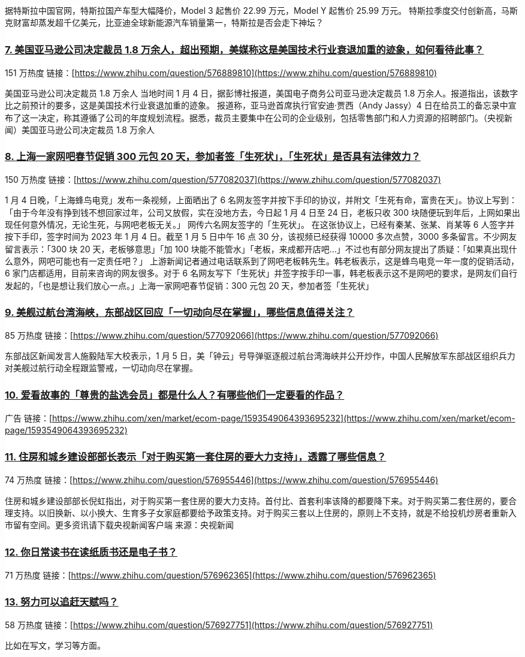 据特斯拉中国官网，特斯拉国产车型大幅降价，Model 3 起售价 22.99 万元，Model Y 起售价 25.99 万元。 特斯拉季度交付创新高，马斯克财富却蒸发超千亿美元，比亚迪全球新能源汽车销量第一，特斯拉是否会走下神坛？

### [7. 美国亚马逊公司决定裁员 1.8 万余人，超出预期，美媒称这是美国技术行业衰退加重的迹象，如何看待此事？](https://www.zhihu.com/question/576889810)
151 万热度 链接：[https://www.zhihu.com/question/576889810](https://www.zhihu.com/question/576889810)

美国亚马逊公司决定裁员 1.8 万余人 当地时间 1 月 4 日，据彭博社报道，美国电子商务公司亚马逊决定裁员 1.8 万余人。报道指出，该数字比之前预计的要多，这是美国技术行业衰退加重的迹象。 报道称，亚马逊首席执行官安迪·贾西（Andy Jassy）4 日在给员工的备忘录中宣布了这一决定，称其遵循了公司的年度规划流程。据悉，裁员主要集中在公司的企业级别，包括零售部门和人力资源的招聘部门。（央视新闻）美国亚马逊公司决定裁员 1.8 万余人

### [8. 上海一家网吧春节促销 300 元包 20 天，参加者签「生死状」，「生死状」是否具有法律效力？](https://www.zhihu.com/question/577082037)
150 万热度 链接：[https://www.zhihu.com/question/577082037](https://www.zhihu.com/question/577082037)

1 月 4 日晚，「上海蜂鸟电竞」发布一条视频，上面晒出了 6 名网友签字并按下手印的协议，并附文「生死有命，富贵在天」。协议上写到：「由于今年没有挣到钱不想回家过年，公司又放假，实在没地方去，今日起 1 月 4 日至 24 日，老板只收 300 块随便玩到年后，上网如果出现任何意外情况，无论生死，与网吧老板无关。」 网传六名网友签字的「生死状」。 在这张协议上，已经有秦某、张某、肖某等 6 人签字并按下手印，签字时间为 2023 年 1 月 4 日。截至 1 月 5 日中午 16 点 30 分，该视频已经获得 10000 多次点赞，3000 多条留言。不少网友留言表示：「300 块 20 天，老板够意思」「加 100 块能不能管水」「老板，来成都开店吧…」不过也有部分网友提出了质疑：「如果真出现什么意外，网吧可能也有一定责任吧？」 上游新闻记者通过电话联系到了网吧老板韩先生。韩老板表示，这是蜂鸟电竞一年一度的促销活动，6 家门店都适用，目前来咨询的网友很多。对于 6 名网友写下「生死状」并签字按手印一事，韩老板表示这不是网吧的要求，是网友们自行发起的，「也是想让我们放心一点。」上海一家网吧春节促销：300 元包 20 天，参加者签「生死状」

### [9. 美舰过航台湾海峡，东部战区回应「一切动向尽在掌握」，哪些信息值得关注？](https://www.zhihu.com/question/577092066)
85 万热度 链接：[https://www.zhihu.com/question/577092066](https://www.zhihu.com/question/577092066)

东部战区新闻发言人施毅陆军大校表示，1 月 5 日，美「钟云」号导弹驱逐舰过航台湾海峡并公开炒作，中国人民解放军东部战区组织兵力对美舰过航行动全程跟监警戒，一切动向尽在掌握。

### [10. 爱看故事的「尊贵的盐选会员」都是什么人？有哪些他们一定要看的作品？](https://www.zhihu.com/xen/market/ecom-page/1593549064393695232)
广告 链接：[https://www.zhihu.com/xen/market/ecom-page/1593549064393695232](https://www.zhihu.com/xen/market/ecom-page/1593549064393695232)



### [11. 住房和城乡建设部部长表示「对于购买第一套住房的要大力支持」，透露了哪些信息？](https://www.zhihu.com/question/576955446)
74 万热度 链接：[https://www.zhihu.com/question/576955446](https://www.zhihu.com/question/576955446)

住房和城乡建设部部长倪虹指出，对于购买第一套住房的要大力支持。首付比、首套利率该降的都要降下来。对于购买第二套住房的，要合理支持。以旧换新、以小换大、生育多子女家庭都要给予政策支持。对于购买三套以上住房的，原则上不支持，就是不给投机炒房者重新入市留有空间。更多资讯请下载央视新闻客户端 来源：央视新闻

### [12. 你日常读书在读纸质书还是电子书？](https://www.zhihu.com/question/576962365)
71 万热度 链接：[https://www.zhihu.com/question/576962365](https://www.zhihu.com/question/576962365)



### [13. 努力可以追赶天赋吗？](https://www.zhihu.com/question/576927751)
58 万热度 链接：[https://www.zhihu.com/question/576927751](https://www.zhihu.com/question/576927751)

比如在写文，学习等方面。
